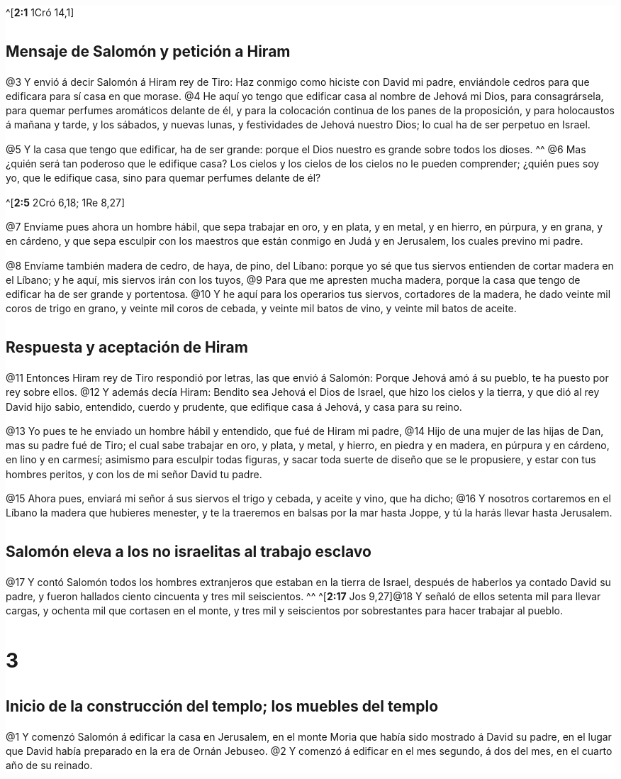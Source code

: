 ^[**2:1** 1Cró 14,1]

## Mensaje de Salomón y petición a Hiram
@3 Y envió á decir Salomón á Hiram rey de Tiro: Haz conmigo como hiciste con David mi padre, enviándole cedros para que edificara para sí casa en que morase. @4 He aquí yo tengo que edificar casa al nombre de Jehová mi Dios, para consagrársela, para quemar perfumes aromáticos delante de él, y para la colocación continua de los panes de la proposición, y para holocaustos á mañana y tarde, y los sábados, y nuevas lunas, y festividades de Jehová nuestro Dios; lo cual ha de ser perpetuo en Israel. 

@5 Y la casa que tengo que edificar, ha de ser grande: porque el Dios nuestro es grande sobre todos los dioses. ^^ @6 Mas ¿quién será tan poderoso que le edifique casa? Los cielos y los cielos de los cielos no le pueden comprender; ¿quién pues soy yo, que le edifique casa, sino para quemar perfumes delante de él? 

^[**2:5** 2Cró 6,18; 1Re 8,27]

@7 Envíame pues ahora un hombre hábil, que sepa trabajar en oro, y en plata, y en metal, y en hierro, en púrpura, y en grana, y en cárdeno, y que sepa esculpir con los maestros que están conmigo en Judá y en Jerusalem, los cuales previno mi padre. 

@8 Envíame también madera de cedro, de haya, de pino, del Líbano: porque yo sé que tus siervos entienden de cortar madera en el Líbano; y he aquí, mis siervos irán con los tuyos, @9 Para que me apresten mucha madera, porque la casa que tengo de edificar ha de ser grande y portentosa. @10 Y he aquí para los operarios tus siervos, cortadores de la madera, he dado veinte mil coros de trigo en grano, y veinte mil coros de cebada, y veinte mil batos de vino, y veinte mil batos de aceite. 


## Respuesta y aceptación de Hiram
@11 Entonces Hiram rey de Tiro respondió por letras, las que envió á Salomón: Porque Jehová amó á su pueblo, te ha puesto por rey sobre ellos. @12 Y además decía Hiram: Bendito sea Jehová el Dios de Israel, que hizo los cielos y la tierra, y que dió al rey David hijo sabio, entendido, cuerdo y prudente, que edifique casa á Jehová, y casa para su reino. 

@13 Yo pues te he enviado un hombre hábil y entendido, que fué de Hiram mi padre, @14 Hijo de una mujer de las hijas de Dan, mas su padre fué de Tiro; el cual sabe trabajar en oro, y plata, y metal, y hierro, en piedra y en madera, en púrpura y en cárdeno, en lino y en carmesí; asimismo para esculpir todas figuras, y sacar toda suerte de diseño que se le propusiere, y estar con tus hombres peritos, y con los de mi señor David tu padre. 

@15 Ahora pues, enviará mi señor á sus siervos el trigo y cebada, y aceite y vino, que ha dicho; @16 Y nosotros cortaremos en el Líbano la madera que hubieres menester, y te la traeremos en balsas por la mar hasta Joppe, y tú la harás llevar hasta Jerusalem. 


## Salomón eleva a los no israelitas al trabajo esclavo
@17 Y contó Salomón todos los hombres extranjeros que estaban en la tierra de Israel, después de haberlos ya contado David su padre, y fueron hallados ciento cincuenta y tres mil seiscientos. 
^^ 
^[**2:17** Jos 9,27]@18 Y señaló de ellos setenta mil para llevar cargas, y ochenta mil que cortasen en el monte, y tres mil y seiscientos por sobrestantes para hacer trabajar al pueblo. 

# 3 
## Inicio de la construcción del templo; los muebles del templo
@1 Y comenzó Salomón á edificar la casa en Jerusalem, en el monte Moria que había sido mostrado á David su padre, en el lugar que David había preparado en la era de Ornán Jebuseo. @2 Y comenzó á edificar en el mes segundo, á dos del mes, en el cuarto año de su reinado. 
